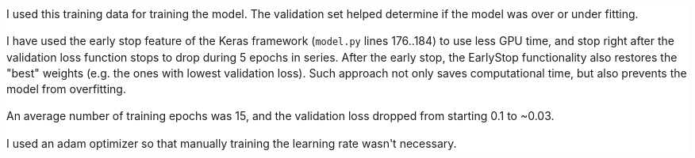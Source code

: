 I used this training data for training the model. The validation set helped determine if the model was over or under fitting. 

I have used the early stop feature of the Keras framework (`model.py` lines 176..184) to use less GPU time, and stop right after the validation loss function stops to drop during 5 epochs in series. After the early stop, the EarlyStop functionality also restores the "best" weights (e.g. the ones with lowest validation loss). Such approach not only saves computational time, but also prevents the model from overfitting.

An average number of training epochs was 15, and the validation loss dropped from starting 0.1 to ~0.03. 

I used an adam optimizer so that manually training the learning rate wasn't necessary.
